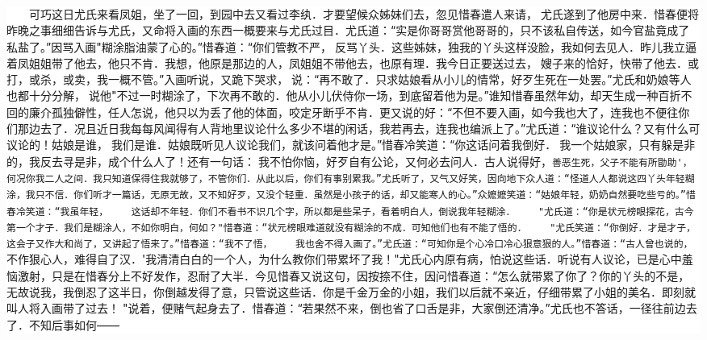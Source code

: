 　　可巧这日尤氏来看凤姐，坐了一回，到园中去又看过李纨．才要望候众姊妹们去，忽见惜春遣人来请，    尤氏遂到了他房中来．惜春便将昨晚之事细细告诉与尤氏，又命将入画的东西一概要来与尤氏过目．尤氏道：“实是你哥哥赏他哥哥的，只不该私自传送，如今官盐竟成了私盐了。”因骂入画"糊涂脂油蒙了心的。”惜春道：“你们管教不严，    反骂丫头．这些姊妹，独我的丫头这样没脸，我如何去见人．昨儿我立逼着凤姐姐带了他去，他只不肯．我想，他原是那边的人，凤姐姐不带他去，也原有理．我今日正要送过去，    嫂子来的恰好，快带了他去．或打，或杀，或卖，我一概不管。”入画听说，又跪下哭求，    说：“再不敢了．只求姑娘看从小儿的情常，好歹生死在一处罢。”尤氏和奶娘等人也都十分分解，    说他"不过一时糊涂了，下次再不敢的．他从小儿伏侍你一场，到底留着他为是。”谁知惜春虽然年幼，却天生成一种百折不回的廉介孤独僻性，任人怎说，他只以为丢了他的体面，咬定牙断乎不肯．更又说的好：“不但不要入画，如今我也大了，连我也不便往你们那边去了．况且近日我每每风闻得有人背地里议论什么多少不堪的闲话，我若再去，连我也编派上了。”尤氏道：“谁议论什么？又有什么可议论的！姑娘是谁，    我们是谁．姑娘既听见人议论我们，就该问着他才是。”惜春冷笑道：“你这话问着我倒好．    我一个姑娘家，只有躲是非的，我反去寻是非，成个什么人了！还有一句话：    我不怕你恼，好歹自有公论，又何必去问人．古人说得好，`善恶生死，父子不能有所勖助'，何况你我二人之间．我只知道保得住我就够了，不管你们．从此以后，你们有事别累我。”尤氏听了，又气又好笑，因向地下众人道：“怪道人人都说这四丫头年轻糊涂，我只不信．你们听才一篇话，无原无故，又不知好歹，又没个轻重．虽然是小孩子的话，却又能寒人的心。”众嬷嬷笑道：“姑娘年轻，奶奶自然要吃些亏的。”惜春冷笑道：“我虽年轻，    这话却不年轻．你们不看书不识几个字，所以都是些呆子，看着明白人，倒说我年轻糊涂．    "尤氏道：“你是状元榜眼探花，古今第一个才子．我们是糊涂人，不如你明白，何如？"惜春道：“状元榜眼难道就没有糊涂的不成．可知他们也有不能了悟的．    "尤氏笑道：“你倒好．才是才子，这会子又作大和尚了，又讲起了悟来了。”惜春道：“我不了悟，    我也舍不得入画了。”尤氏道：“可知你是个心冷口冷心狠意狠的人。”惜春道：“古人曾也说的，`不作狠心人，难得自了汉．'我清清白白的一个人，为什么教你们带累坏了我！"尤氏心内原有病，怕说这些话．听说有人议论，已是心中羞恼激射，只是在惜春分上不好发作，忍耐了大半．今见惜春又说这句，因按捺不住，因问惜春道：“怎么就带累了你了？你的丫头的不是，无故说我，我倒忍了这半日，你倒越发得了意，只管说这些话．你是千金万金的小姐，我们以后就不亲近，仔细带累了小姐的美名．即刻就叫人将入画带了过去！    "说着，便赌气起身去了．惜春道：“若果然不来，倒也省了口舌是非，大家倒还清净。”尤氏也不答话，一径往前边去了．不知后事如何——



